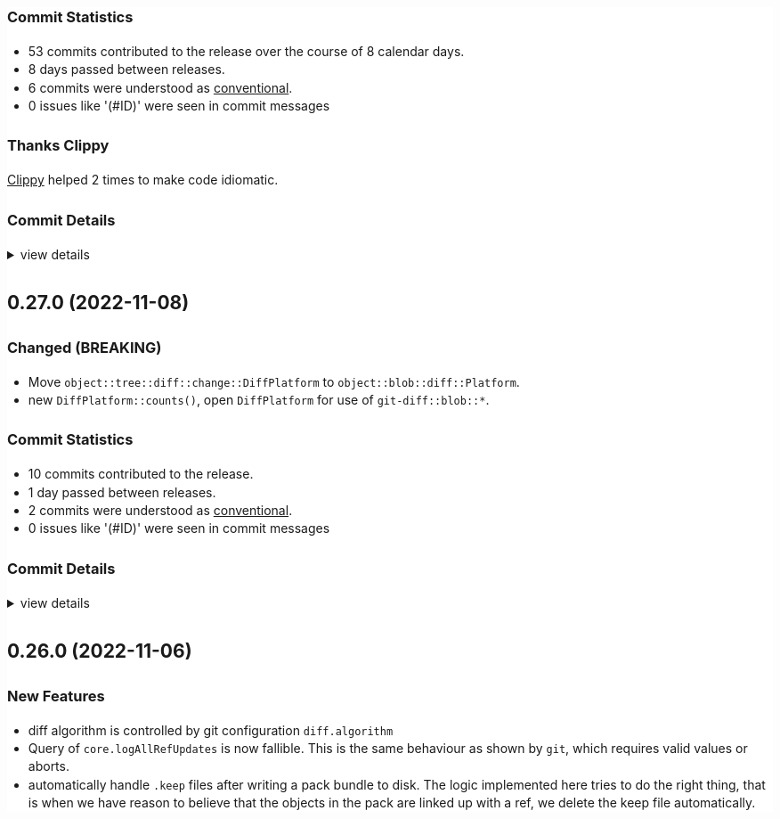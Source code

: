 ### Commit Statistics

<csr-read-only-do-not-edit/>

 - 53 commits contributed to the release over the course of 8 calendar days.
 - 8 days passed between releases.
 - 6 commits were understood as [conventional](https://www.conventionalcommits.org).
 - 0 issues like '(#ID)' were seen in commit messages

### Thanks Clippy

<csr-read-only-do-not-edit/>

[Clippy](https://github.com/rust-lang/rust-clippy) helped 2 times to make code idiomatic. 

### Commit Details

<csr-read-only-do-not-edit/>

<details><summary>view details</summary></details>

## 0.27.0 (2022-11-08)

### Changed (BREAKING)

 - <csr-id-c50868c7ed7309515b4f0a188213d332d57dd146/> Move `object::tree::diff::change::DiffPlatform` to `object::blob::diff::Platform`.
 - <csr-id-4ee32713093c2e41a12d148c6030add1df6aa966/> new `DiffPlatform::counts()`, open `DiffPlatform` for use of `git-diff::blob::*`.

### Commit Statistics

<csr-read-only-do-not-edit/>

 - 10 commits contributed to the release.
 - 1 day passed between releases.
 - 2 commits were understood as [conventional](https://www.conventionalcommits.org).
 - 0 issues like '(#ID)' were seen in commit messages

### Commit Details

<csr-read-only-do-not-edit/>

<details><summary>view details</summary></details>

## 0.26.0 (2022-11-06)

<csr-id-c6f92c15529ddff7539667b74bafa2348f3040e3/>

### New Features

 - <csr-id-b1edb9e3537df86669714f03666f4a88e0ac3709/> diff algorithm is controlled by git configuration `diff.algorithm`
 - <csr-id-072f5bc9c91c4c09bd6a73f9d7ac672805cae533/> Query of `core.logAllRefUpdates` is now fallible.
   This is the same behaviour as shown by `git`, which requires valid
   values or aborts.
 - <csr-id-2eaf69e5f8f8da10e5af85cb9f0c39577ad1707f/> automatically handle `.keep` files after writing a pack bundle to disk.
   The logic implemented here tries to do the right thing, that is when
   we have reason to believe that the objects in the pack are linked up
   with a ref, we delete the keep file automatically.
   